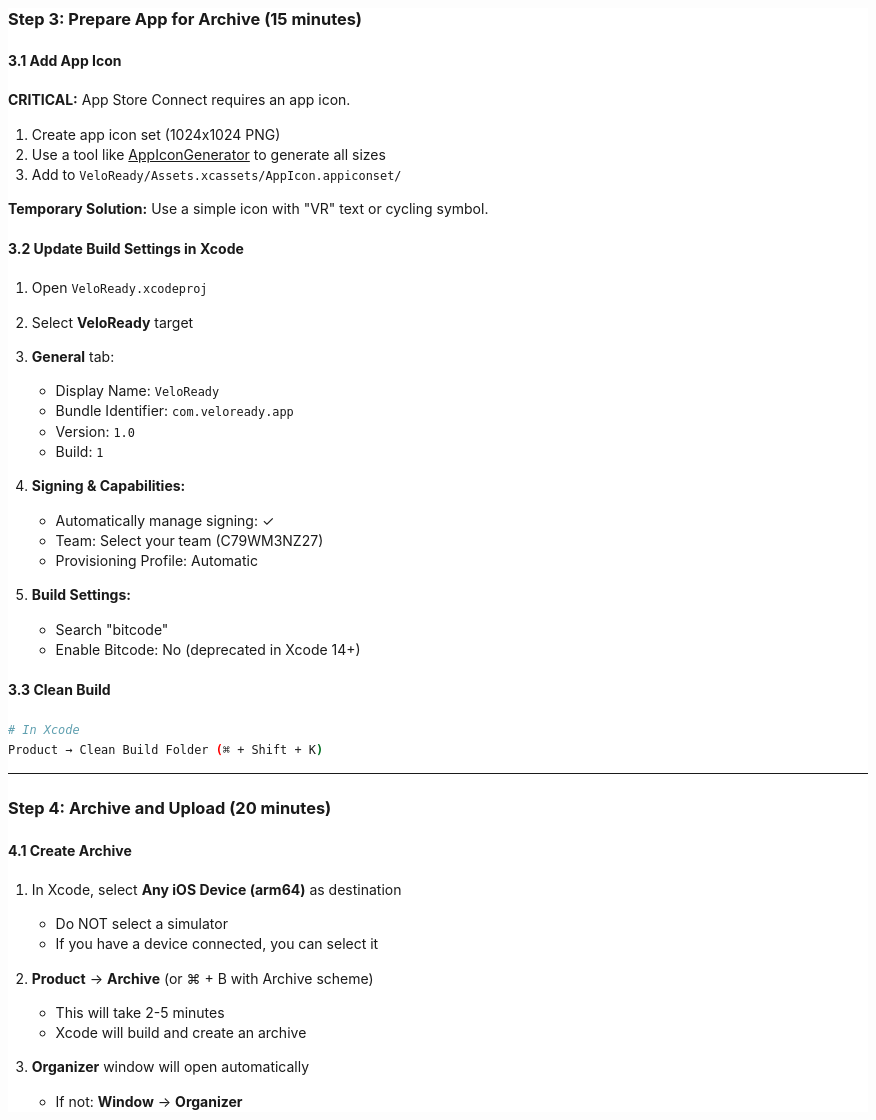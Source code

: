 
### Step 3: Prepare App for Archive (15 minutes)

#### 3.1 Add App Icon

**CRITICAL:** App Store Connect requires an app icon.

1. Create app icon set (1024x1024 PNG)
2. Use a tool like [AppIconGenerator](https://appicon.co) to generate all sizes
3. Add to `VeloReady/Assets.xcassets/AppIcon.appiconset/`

**Temporary Solution:** Use a simple icon with "VR" text or cycling symbol.

#### 3.2 Update Build Settings in Xcode

1. Open `VeloReady.xcodeproj`
2. Select **VeloReady** target
3. **General** tab:
   - Display Name: `VeloReady`
   - Bundle Identifier: `com.veloready.app`
   - Version: `1.0`
   - Build: `1`

4. **Signing & Capabilities:**
   - Automatically manage signing: ✓
   - Team: Select your team (C79WM3NZ27)
   - Provisioning Profile: Automatic

5. **Build Settings:**
   - Search "bitcode"
   - Enable Bitcode: No (deprecated in Xcode 14+)

#### 3.3 Clean Build

```bash
# In Xcode
Product → Clean Build Folder (⌘ + Shift + K)
```

---

### Step 4: Archive and Upload (20 minutes)

#### 4.1 Create Archive

1. In Xcode, select **Any iOS Device (arm64)** as destination
   - Do NOT select a simulator
   - If you have a device connected, you can select it

2. **Product** → **Archive** (or ⌘ + B with Archive scheme)
   - This will take 2-5 minutes
   - Xcode will build and create an archive

3. **Organizer** window will open automatically
   - If not: **Window** → **Organizer**
